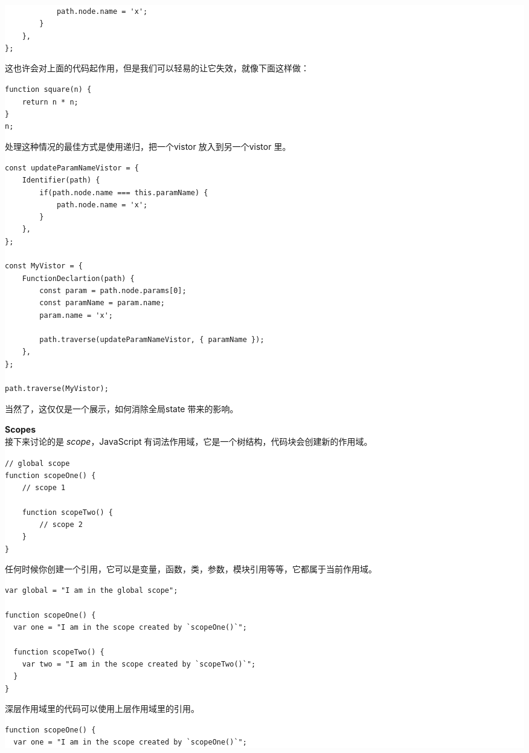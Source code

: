 ```
            path.node.name = 'x';
        }
    },
};
```
这也许会对上面的代码起作用，但是我们可以轻易的让它失效，就像下面这样做：
```
function square(n) {
    return n * n;
}
n;
```
处理这种情况的最佳方式是使用递归，把一个vistor 放入到另一个vistor 里。
```
const updateParamNameVistor = {
    Identifier(path) {
        if(path.node.name === this.paramName) {
            path.node.name = 'x';
        }
    },
};

const MyVistor = {
    FunctionDeclartion(path) {
        const param = path.node.params[0];
        const paramName = param.name;
        param.name = 'x';

        path.traverse(updateParamNameVistor, { paramName });
    },
};

path.traverse(MyVistor);
```
当然了，这仅仅是一个展示，如何消除全局state 带来的影响。  

**Scopes**  
接下来讨论的是 *scope*，JavaScript 有词法作用域，它是一个树结构，代码块会创建新的作用域。
```
// global scope
function scopeOne() {
    // scope 1

    function scopeTwo() {
        // scope 2
    }
}
```
任何时候你创建一个引用，它可以是变量，函数，类，参数，模块引用等等，它都属于当前作用域。
```
var global = "I am in the global scope";

function scopeOne() {
  var one = "I am in the scope created by `scopeOne()`";

  function scopeTwo() {
    var two = "I am in the scope created by `scopeTwo()`";
  }
}
```
深层作用域里的代码可以使用上层作用域里的引用。
```
function scopeOne() {
  var one = "I am in the scope created by `scopeOne()`";

```